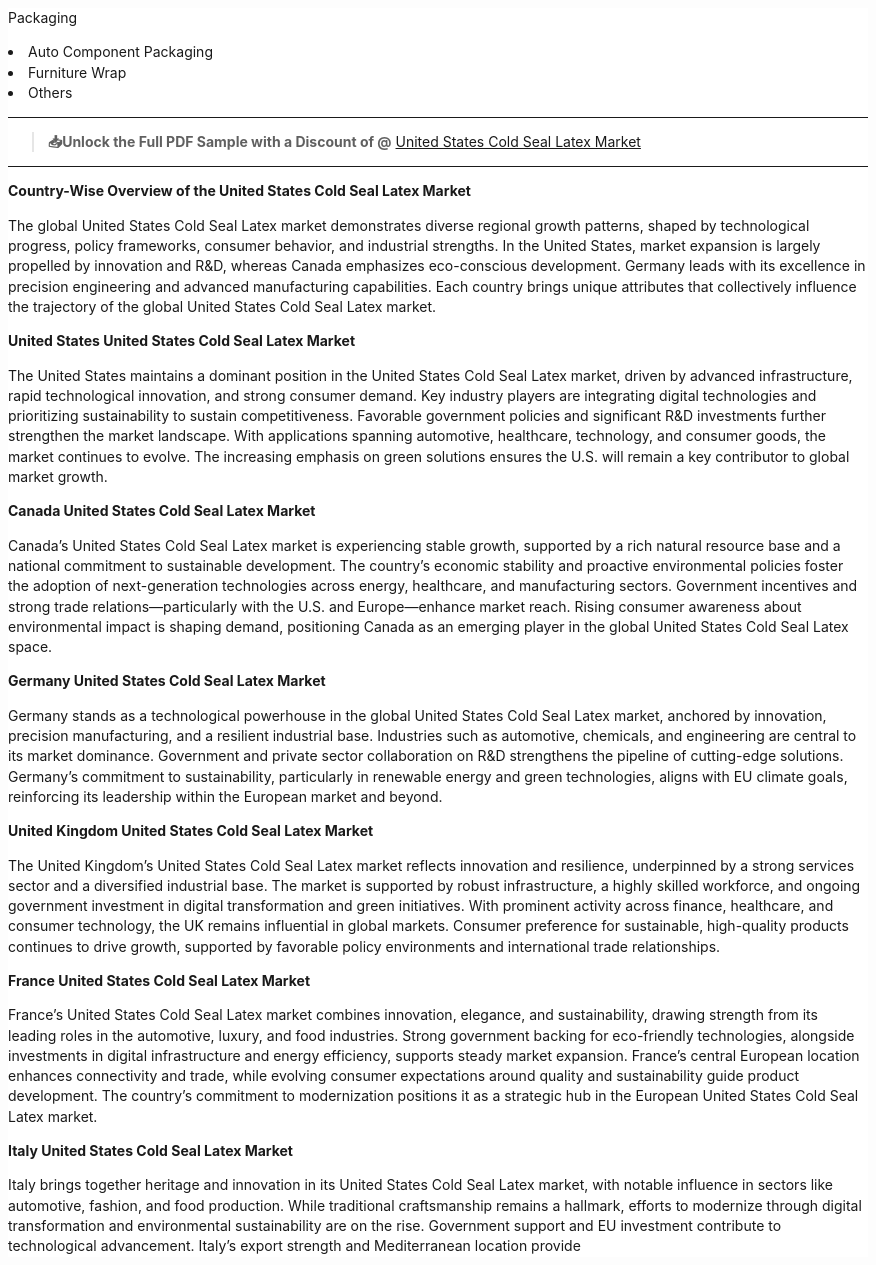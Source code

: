 Packaging</li><li>Auto Component Packaging</li><li>Furniture Wrap</li><li>Others</li></ul></p><hr /><blockquote><p><strong>📥Unlock the Full PDF Sample with a Discount of @</strong> <a href="https://www.marketresearchintellect.com/ask-for-discount/?rid=941198&amp;utm_source=Github-April&amp;utm_medium=016">United States Cold Seal Latex Market</a></p></blockquote><hr /><p class="" data-start="217" data-end="261"><strong data-start="217" data-end="261">Country-Wise Overview of the United States Cold Seal Latex Market</strong></p><p class="" data-start="263" data-end="774">The global United States Cold Seal Latex market demonstrates diverse regional growth patterns, shaped by technological progress, policy frameworks, consumer behavior, and industrial strengths. In the United States, market expansion is largely propelled by innovation and R&amp;D, whereas Canada emphasizes eco-conscious development. Germany leads with its excellence in precision engineering and advanced manufacturing capabilities. Each country brings unique attributes that collectively influence the trajectory of the global United States Cold Seal Latex market.</p><p class="" data-start="776" data-end="1421"><strong data-start="776" data-end="805">United States United States Cold Seal Latex Market</strong></p><p class="" data-start="776" data-end="1421">The United States maintains a dominant position in the United States Cold Seal Latex market, driven by advanced infrastructure, rapid technological innovation, and strong consumer demand. Key industry players are integrating digital technologies and prioritizing sustainability to sustain competitiveness. Favorable government policies and significant R&amp;D investments further strengthen the market landscape. With applications spanning automotive, healthcare, technology, and consumer goods, the market continues to evolve. The increasing emphasis on green solutions ensures the U.S. will remain a key contributor to global market growth.</p><p class="" data-start="1423" data-end="2019"><strong data-start="1423" data-end="1445">Canada United States Cold Seal Latex Market</strong></p><p class="" data-start="1423" data-end="2019">Canada&rsquo;s United States Cold Seal Latex market is experiencing stable growth, supported by a rich natural resource base and a national commitment to sustainable development. The country&rsquo;s economic stability and proactive environmental policies foster the adoption of next-generation technologies across energy, healthcare, and manufacturing sectors. Government incentives and strong trade relations&mdash;particularly with the U.S. and Europe&mdash;enhance market reach. Rising consumer awareness about environmental impact is shaping demand, positioning Canada as an emerging player in the global United States Cold Seal Latex space.</p><p class="" data-start="2021" data-end="2591"><strong data-start="2021" data-end="2044">Germany United States Cold Seal Latex Market</strong></p><p class="" data-start="2021" data-end="2591">Germany stands as a technological powerhouse in the global United States Cold Seal Latex market, anchored by innovation, precision manufacturing, and a resilient industrial base. Industries such as automotive, chemicals, and engineering are central to its market dominance. Government and private sector collaboration on R&amp;D strengthens the pipeline of cutting-edge solutions. Germany&rsquo;s commitment to sustainability, particularly in renewable energy and green technologies, aligns with EU climate goals, reinforcing its leadership within the European market and beyond.</p><p class="" data-start="2593" data-end="3221"><strong data-start="2593" data-end="2623">United Kingdom United States Cold Seal Latex Market</strong></p><p class="" data-start="2593" data-end="3221">The United Kingdom&rsquo;s United States Cold Seal Latex market reflects innovation and resilience, underpinned by a strong services sector and a diversified industrial base. The market is supported by robust infrastructure, a highly skilled workforce, and ongoing government investment in digital transformation and green initiatives. With prominent activity across finance, healthcare, and consumer technology, the UK remains influential in global markets. Consumer preference for sustainable, high-quality products continues to drive growth, supported by favorable policy environments and international trade relationships.</p><p class="" data-start="3223" data-end="3838"><strong data-start="3223" data-end="3245">France United States Cold Seal Latex Market</strong></p><p class="" data-start="3223" data-end="3838">France&rsquo;s United States Cold Seal Latex market combines innovation, elegance, and sustainability, drawing strength from its leading roles in the automotive, luxury, and food industries. Strong government backing for eco-friendly technologies, alongside investments in digital infrastructure and energy efficiency, supports steady market expansion. France&rsquo;s central European location enhances connectivity and trade, while evolving consumer expectations around quality and sustainability guide product development. The country&rsquo;s commitment to modernization positions it as a strategic hub in the European United States Cold Seal Latex market.</p><p class="" data-start="3840" data-end="4422"><strong data-start="3840" data-end="3861">Italy United States Cold Seal Latex Market</strong></p><p class="" data-start="3840" data-end="4422">Italy brings together heritage and innovation in its United States Cold Seal Latex market, with notable influence in sectors like automotive, fashion, and food production. While traditional craftsmanship remains a hallmark, efforts to modernize through digital transformation and environmental sustainability are on the rise. Government support and EU investment contribute to technological advancement. Italy&rsquo;s export strength and Mediterranean location provide